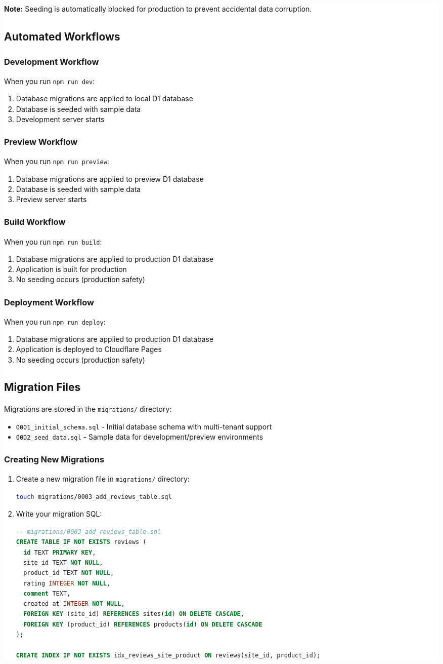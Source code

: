 **Note:** Seeding is automatically blocked for production to prevent accidental data corruption.

## Automated Workflows

### Development Workflow

When you run `npm run dev`:

1. Database migrations are applied to local D1 database
2. Database is seeded with sample data
3. Development server starts

### Preview Workflow

When you run `npm run preview`:

1. Database migrations are applied to preview D1 database
2. Database is seeded with sample data
3. Preview server starts

### Build Workflow

When you run `npm run build`:

1. Database migrations are applied to production D1 database
2. Application is built for production
3. No seeding occurs (production safety)

### Deployment Workflow

When you run `npm run deploy`:

1. Database migrations are applied to production D1 database
2. Application is deployed to Cloudflare Pages
3. No seeding occurs (production safety)

## Migration Files

Migrations are stored in the `migrations/` directory:

- `0001_initial_schema.sql` - Initial database schema with multi-tenant support
- `0002_seed_data.sql` - Sample data for development/preview environments

### Creating New Migrations

1. Create a new migration file in `migrations/` directory:

   ```bash
   touch migrations/0003_add_reviews_table.sql
   ```

2. Write your migration SQL:

   ```sql
   -- migrations/0003_add_reviews_table.sql
   CREATE TABLE IF NOT EXISTS reviews (
     id TEXT PRIMARY KEY,
     site_id TEXT NOT NULL,
     product_id TEXT NOT NULL,
     rating INTEGER NOT NULL,
     comment TEXT,
     created_at INTEGER NOT NULL,
     FOREIGN KEY (site_id) REFERENCES sites(id) ON DELETE CASCADE,
     FOREIGN KEY (product_id) REFERENCES products(id) ON DELETE CASCADE
   );

   CREATE INDEX IF NOT EXISTS idx_reviews_site_product ON reviews(site_id, product_id);
   ```
